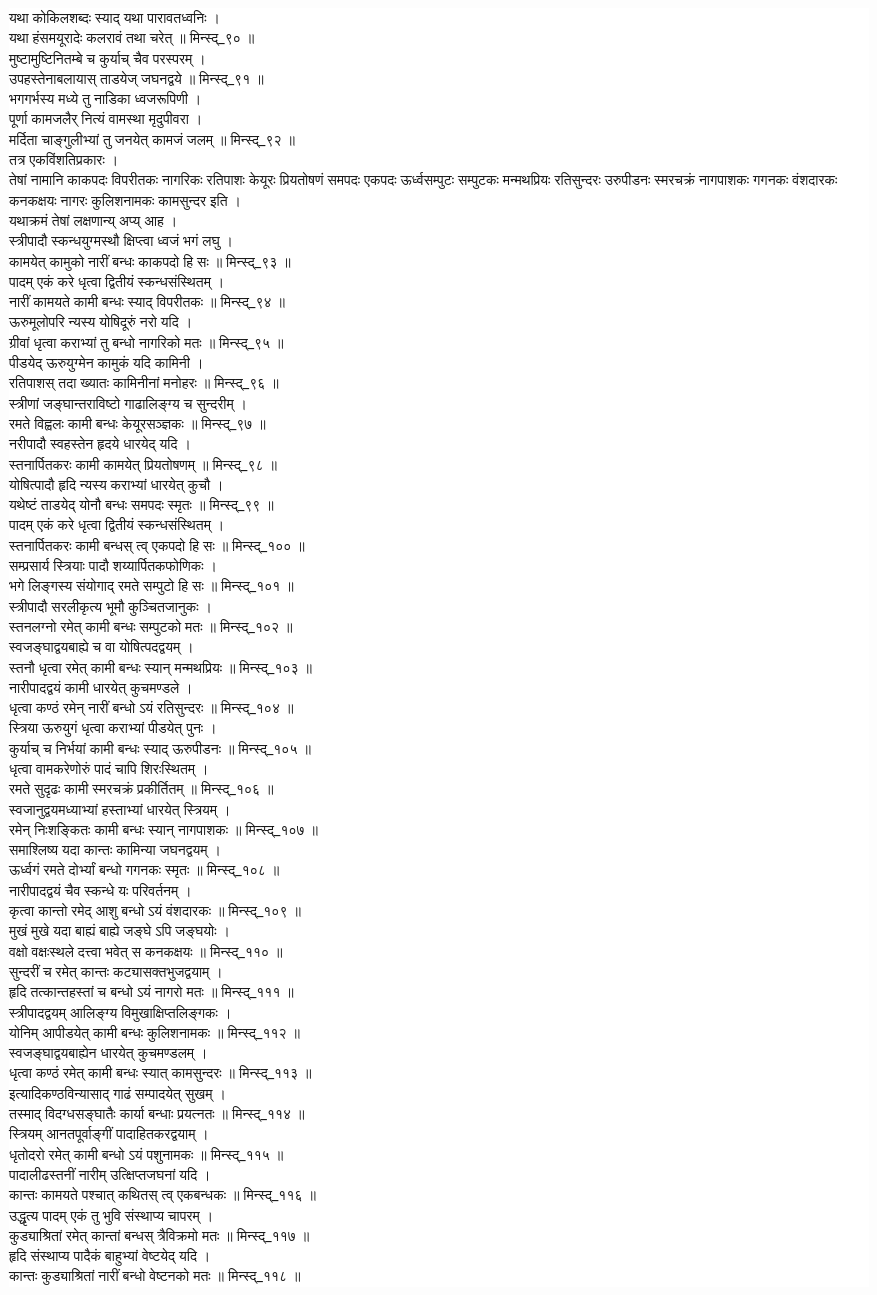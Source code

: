 यथा कोकिलशब्दः स्याद् यथा पारावतध्वनिः ।  
यथा हंसमयूरादेः कलरावं तथा चरेत् ॥ मिन्स्द्_९० ॥  
मुष्टामुष्टिनितम्बे च कुर्याच् चैव परस्परम् ।  
उपहस्तेनाबलायास् ताडयेज् जघनद्वये ॥ मिन्स्द्_९१ ॥  
भगगर्भस्य मध्ये तु नाडिका ध्वजरूपिणी ।  
पूर्णा कामजलैर् नित्यं वामस्था मृदुपीवरा ।  
मर्दिता चाङ्गुलीभ्यां तु जनयेत् कामजं जलम् ॥ मिन्स्द्_९२ ॥  
तत्र एकविंशतिप्रकारः ।  
तेषां नामानि काकपदः विपरीतकः नागरिकः रतिपाशः केयूरः प्रियतोषणं समपदः एकपदः ऊर्ध्वसम्पुटः सम्पुटकः मन्मथप्रियः रतिसुन्दरः उरुपीडनः स्मरचक्रं नागपाशकः गगनकः वंशदारकः कनकक्षयः नागरः कुलिशनामकः कामसुन्दर इति ।  
यथाक्रमं तेषां लक्षणान्य् अप्य् आह ।  
स्त्रीपादौ स्कन्धयुग्मस्थौ क्षिप्त्वा ध्वजं भगं लघु ।  
कामयेत् कामुको नारीं बन्धः काकपदो हि सः ॥ मिन्स्द्_९३ ॥  
पादम् एकं करे धृत्वा द्वितीयं स्कन्धसंस्थितम् ।  
नारीं कामयते कामी बन्धः स्याद् विपरीतकः ॥ मिन्स्द्_९४ ॥  
ऊरुमूलोपरि न्यस्य योषिदूरुं नरो यदि ।  
ग्रीवां धृत्वा कराभ्यां तु बन्धो नागरिको मतः ॥ मिन्स्द्_९५ ॥  
पीडयेद् ऊरुयुग्मेन कामुकं यदि कामिनी ।  
रतिपाशस् तदा ख्यातः कामिनीनां मनोहरः ॥ मिन्स्द्_९६ ॥  
स्त्रीणां जङ्घान्तराविष्टो गाढालिङ्ग्य च सुन्दरीम् ।  
रमते विह्वलः कामी बन्धः केयूरसञ्ज्ञकः ॥ मिन्स्द्_९७ ॥  
नरीपादौ स्वहस्तेन हृदये धारयेद् यदि ।  
स्तनार्पितकरः कामी कामयेत् प्रियतोषणम् ॥ मिन्स्द्_९८ ॥  
योषित्पादौ हृदि न्यस्य कराभ्यां धारयेत् कुचौ ।  
यथेष्टं ताडयेद् योनौ बन्धः समपदः स्मृतः ॥ मिन्स्द्_९९ ॥  
पादम् एकं करे धृत्वा द्वितीयं स्कन्धसंस्थितम् ।  
स्तनार्पितकरः कामी बन्धस् त्व् एकपदो हि सः ॥ मिन्स्द्_१०० ॥  
सम्प्रसार्य स्त्रियाः पादौ शय्यार्पितकफोणिकः ।  
भगे लिङ्गस्य संयोगाद् रमते सम्पुटो हि सः ॥ मिन्स्द्_१०१ ॥  
स्त्रीपादौ सरलीकृत्य भूमौ कुञ्चितजानुकः ।  
स्तनलग्नो रमेत् कामी बन्धः सम्पुटको मतः ॥ मिन्स्द्_१०२ ॥  
स्वजङ्घाद्वयबाह्ये च वा योषित्पदद्वयम् ।  
स्तनौ धृत्वा रमेत् कामी बन्धः स्यान् मन्मथप्रियः ॥ मिन्स्द्_१०३ ॥  
नारीपादद्वयं कामी धारयेत् कुचमण्डले ।  
धृत्वा कण्ठं रमेन् नारीं बन्धो ऽयं रतिसुन्दरः ॥ मिन्स्द्_१०४ ॥  
स्त्रिया ऊरुयुगं धृत्वा कराभ्यां पीडयेत् पुनः ।  
कुर्याच् च निर्भयां कामी बन्धः स्याद् ऊरुपीडनः ॥ मिन्स्द्_१०५ ॥  
धृत्वा वामकरेणोरुं पादं चापि शिरःस्थितम् ।  
रमते सुदृढः कामी स्मरचक्रं प्रकीर्तितम् ॥ मिन्स्द्_१०६ ॥  
स्वजानुद्वयमध्याभ्यां हस्ताभ्यां धारयेत् स्त्रियम् ।  
रमेन् निःशङ्कितः कामी बन्धः स्यान् नागपाशकः ॥ मिन्स्द्_१०७ ॥  
समाश्लिष्य यदा कान्तः कामिन्या जघनद्वयम् ।  
ऊर्ध्वगं रमते दोर्भ्यां बन्धो गगनकः स्मृतः ॥ मिन्स्द्_१०८ ॥  
नारीपादद्वयं चैव स्कन्धे यः परिवर्तनम् ।  
कृत्वा कान्तो रमेद् आशु बन्धो ऽयं वंशदारकः ॥ मिन्स्द्_१०९ ॥  
मुखं मुखे यदा बाह्यं बाह्ये जङ्घे ऽपि जङ्घयोः ।  
वक्षो वक्षःस्थले दत्त्वा भवेत् स कनकक्षयः ॥ मिन्स्द्_११० ॥  
सुन्दरीं च रमेत् कान्तः कट्यासक्तभुजद्वयाम् ।  
हृदि तत्कान्तहस्तां च बन्धो ऽयं नागरो मतः ॥ मिन्स्द्_१११ ॥  
स्त्रीपादद्वयम् आलिङ्ग्य विमुखाक्षिप्तलिङ्गकः ।  
योनिम् आपीडयेत् कामी बन्धः कुलिशनामकः ॥ मिन्स्द्_११२ ॥  
स्वजङ्घाद्वयबाह्येन धारयेत् कुचमण्डलम् ।  
धृत्वा कण्ठं रमेत् कामी बन्धः स्यात् कामसुन्दरः ॥ मिन्स्द्_११३ ॥  
इत्यादिकण्ठविन्यासाद् गाढं सम्पादयेत् सुखम् ।  
तस्माद् विदग्धसङ्घातैः कार्या बन्धाः प्रयत्नतः ॥ मिन्स्द्_११४ ॥  
स्त्रियम् आनतपूर्वाङ्गीं पादाहितकरद्वयाम् ।  
धृतोदरो रमेत् कामी बन्धो ऽयं पशुनामकः ॥ मिन्स्द्_११५ ॥  
पादालीढस्तनीं नारीम् उत्क्षिप्तजघनां यदि ।  
कान्तः कामयते पश्चात् कथितस् त्व् एकबन्धकः ॥ मिन्स्द्_११६ ॥  
उद्धृत्य पादम् एकं तु भुवि संस्थाप्य चापरम् ।  
कुड्याश्रितां रमेत् कान्तां बन्धस् त्रैविक्रमो मतः ॥ मिन्स्द्_११७ ॥  
हृदि संस्थाप्य पादैकं बाहुभ्यां वेष्टयेद् यदि ।  
कान्तः कुड्याश्रितां नारीं बन्धो वेष्टनको मतः ॥ मिन्स्द्_११८ ॥  